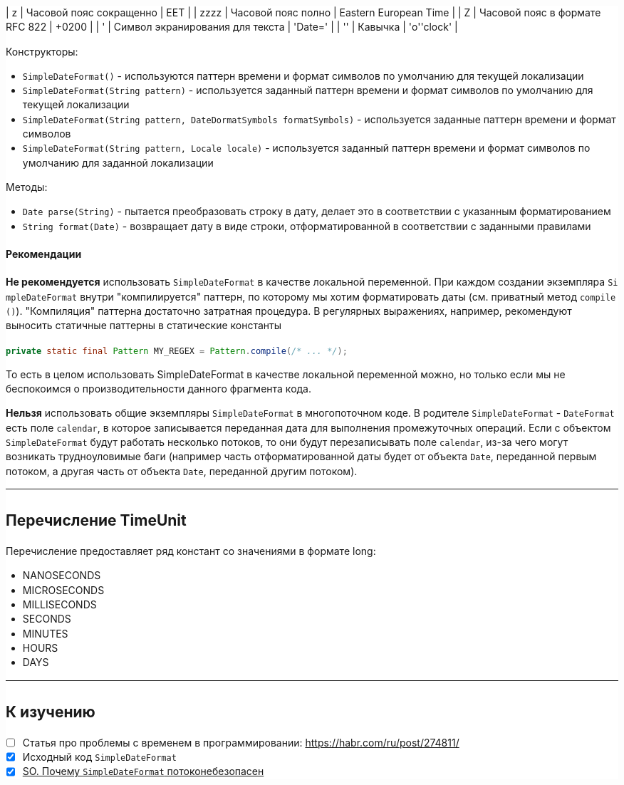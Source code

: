 | z   | Часовой пояс сокращенно | EET |
| zzzz | Часовой пояс полно | Eastern European Time |
| Z   | Часовой пояс в формате RFC 822 | +0200 |
| '   | Символ экранирования для текста | 'Date=' |
| ''  | Кавычка | 'o''clock' |

Конструкторы:
- `SimpleDateFormat()` - используются паттерн времени и формат символов по умолчанию для текущей локализации
- `SimpleDateFormat(String pattern)` - используется заданный паттерн времени и формат символов по умолчанию для текущей локализации
- `SimpleDateFormat(String pattern, DateDormatSymbols formatSymbols)` - используется заданные паттерн времени и формат символов
- `SimpleDateFormat(String pattern, Locale locale)` - используется заданный паттерн времени и формат символов по умолчанию для заданной локализации

Методы:
- `Date parse(String)` - пытается преобразовать строку в дату, делает это в соответствии с указанным форматированием
- `String format(Date)` - возвращает дату в виде строки, отформатированной в соответствии с заданными правилами

#### Рекомендации
__Не рекомендуется__ использовать `SimpleDateFormat` в качестве локальной переменной.
При каждом создании экземпляра `SimpleDateFormat` внутри "компилируется" паттерн, по которому мы хотим форматировать даты (см. приватный метод `compile()`). 
"Компиляция" паттерна достаточно затратная процедура. 
В регулярных выражениях, например, рекомендуют выносить статичные паттерны в статические константы
```java
private static final Pattern MY_REGEX = Pattern.compile(/* ... */);
```
То есть в целом использовать SimpleDateFormat в качестве локальной переменной можно, но только если мы не беспокоимся о производительности данного фрагмента кода.

__Нельзя__ использовать общие экземпляры `SimpleDateFormat` в многопоточном коде.
В родителе `SimpleDateFormat` - `DateFormat` есть поле `calendar`, в которое записывается переданная дата для выполнения промежуточных операций. 
Если с объектом `SimpleDateFormat` будут работать несколько потоков, то они будут перезаписывать поле `calendar`, из-за чего могут возникать трудноуловимые баги (например часть отформатированной даты будет от объекта `Date`, переданной первым потоком, а другая часть от объекта `Date`, переданной другим потоком).


---
## Перечисление TimeUnit

Перечисление предоставляет ряд констант со значениями в формате long:
- NANOSECONDS
- MICROSECONDS
- MILLISECONDS
- SECONDS
- MINUTES
- HOURS
- DAYS


---
## К изучению
- [ ] Статья про проблемы с временем в программировании: https://habr.com/ru/post/274811/
- [X] Исходный код `SimpleDateFormat`
- [X] [SO. Почему `SimpleDateFormat` потоконебезопасен](https://stackoverflow.com/questions/6840803/why-is-javas-simpledateformat-not-thread-safe)